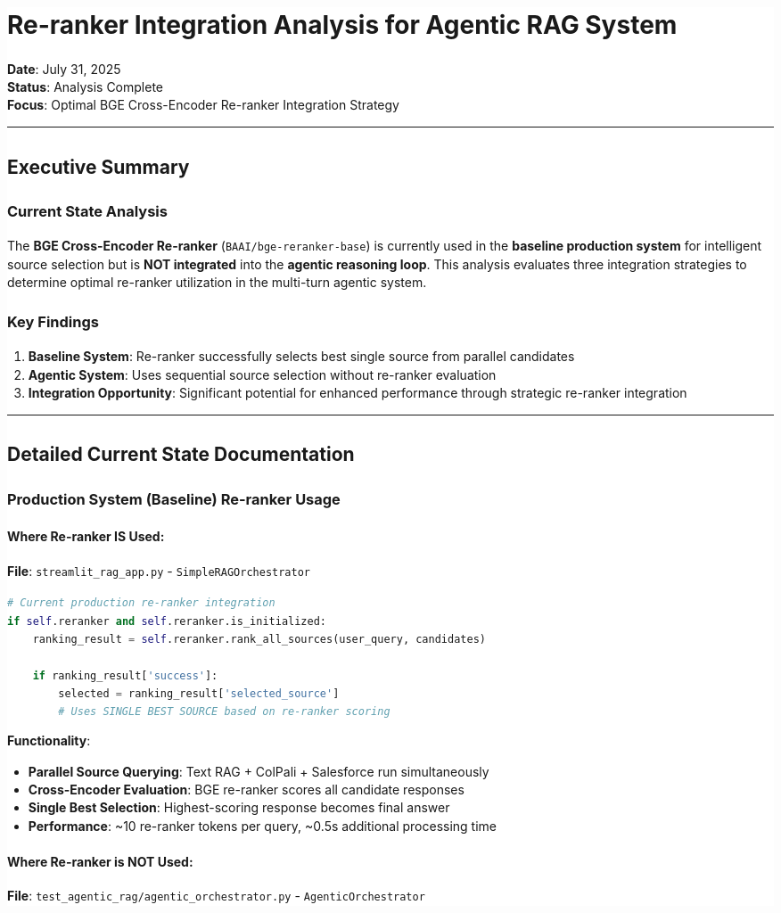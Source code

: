 # Re-ranker Integration Analysis for Agentic RAG System

**Date**: July 31, 2025  
**Status**: Analysis Complete  
**Focus**: Optimal BGE Cross-Encoder Re-ranker Integration Strategy

---

## Executive Summary

### Current State Analysis
The **BGE Cross-Encoder Re-ranker** (`BAAI/bge-reranker-base`) is currently used in the **baseline production system** for intelligent source selection but is **NOT integrated** into the **agentic reasoning loop**. This analysis evaluates three integration strategies to determine optimal re-ranker utilization in the multi-turn agentic system.

### Key Findings
1. **Baseline System**: Re-ranker successfully selects best single source from parallel candidates
2. **Agentic System**: Uses sequential source selection without re-ranker evaluation
3. **Integration Opportunity**: Significant potential for enhanced performance through strategic re-ranker integration

---

## Detailed Current State Documentation

### Production System (Baseline) Re-ranker Usage

#### **Where Re-ranker IS Used:**
**File**: `streamlit_rag_app.py` - `SimpleRAGOrchestrator`

```python
# Current production re-ranker integration
if self.reranker and self.reranker.is_initialized:
    ranking_result = self.reranker.rank_all_sources(user_query, candidates)
    
    if ranking_result['success']:
        selected = ranking_result['selected_source']
        # Uses SINGLE BEST SOURCE based on re-ranker scoring
```

**Functionality**:
- **Parallel Source Querying**: Text RAG + ColPali + Salesforce run simultaneously
- **Cross-Encoder Evaluation**: BGE re-ranker scores all candidate responses
- **Single Best Selection**: Highest-scoring response becomes final answer
- **Performance**: ~10 re-ranker tokens per query, ~0.5s additional processing time

#### **Where Re-ranker is NOT Used:**
**File**: `test_agentic_rag/agentic_orchestrator.py` - `AgenticOrchestrator`
